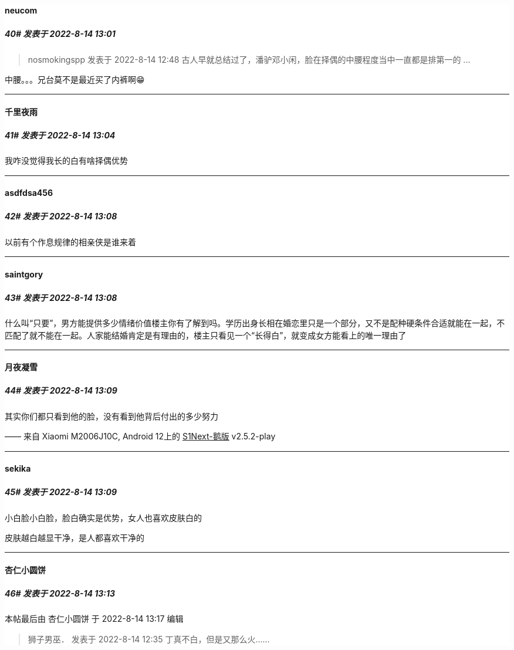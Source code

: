 ####  neucom  
##### 40#       发表于 2022-8-14 13:01

<blockquote>nosmokingspp 发表于 2022-8-14 12:48
古人早就总结过了，潘驴邓小闲，脸在择偶的中腰程度当中一直都是排第一的 ...</blockquote>
中腰。。。兄台莫不是最近买了内裤啊😁

*****

####  千里夜雨  
##### 41#       发表于 2022-8-14 13:04

我咋没觉得我长的白有啥择偶优势

*****

####  asdfdsa456  
##### 42#       发表于 2022-8-14 13:08

以前有个作息规律的相亲侠是谁来着

*****

####  saintgory  
##### 43#       发表于 2022-8-14 13:08

什么叫“只要”，男方能提供多少情绪价值楼主你有了解到吗。学历出身长相在婚恋里只是一个部分，又不是配种硬条件合适就能在一起，不匹配了就不能在一起。人家能结婚肯定是有理由的，楼主只看见一个“长得白”，就变成女方能看上的唯一理由了

*****

####  月夜凝雪  
##### 44#       发表于 2022-8-14 13:09

其实你们都只看到他的脸，没有看到他背后付出的多少努力

—— 来自 Xiaomi M2006J10C, Android 12上的 [S1Next-鹅版](https://github.com/ykrank/S1-Next/releases) v2.5.2-play

*****

####  sekika  
##### 45#       发表于 2022-8-14 13:09

小白脸小白脸，脸白确实是优势，女人也喜欢皮肤白的

皮肤越白越显干净，是人都喜欢干净的

*****

####  杏仁小圆饼  
##### 46#       发表于 2022-8-14 13:13

 本帖最后由 杏仁小圆饼 于 2022-8-14 13:17 编辑 
<blockquote>狮子男巫． 发表于 2022-8-14 12:35
丁真不白，但是又那么火……
